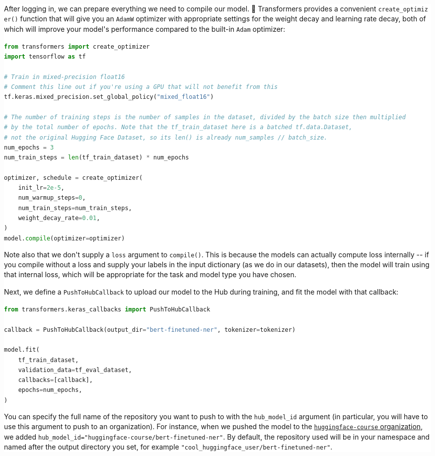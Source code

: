 After logging in, we can prepare everything we need to compile our model. 🤗 Transformers provides a convenient `create_optimizer()` function that will give you an `AdamW` optimizer with appropriate settings for the weight decay and learning rate decay, both of which will improve your model's performance compared to the built-in `Adam` optimizer:

```python
from transformers import create_optimizer
import tensorflow as tf

# Train in mixed-precision float16
# Comment this line out if you're using a GPU that will not benefit from this
tf.keras.mixed_precision.set_global_policy("mixed_float16")

# The number of training steps is the number of samples in the dataset, divided by the batch size then multiplied
# by the total number of epochs. Note that the tf_train_dataset here is a batched tf.data.Dataset,
# not the original Hugging Face Dataset, so its len() is already num_samples // batch_size.
num_epochs = 3
num_train_steps = len(tf_train_dataset) * num_epochs

optimizer, schedule = create_optimizer(
    init_lr=2e-5,
    num_warmup_steps=0,
    num_train_steps=num_train_steps,
    weight_decay_rate=0.01,
)
model.compile(optimizer=optimizer)
```

Note also that we don't supply a `loss` argument to `compile()`. This is because the models can actually compute loss internally -- if you compile without a loss and supply your labels in the input dictionary (as we do in our datasets), then the model will train using that internal loss, which will be appropriate for the task and model type you have chosen.

Next, we define a `PushToHubCallback` to upload our model to the Hub during training, and fit the model with that callback:

```python
from transformers.keras_callbacks import PushToHubCallback

callback = PushToHubCallback(output_dir="bert-finetuned-ner", tokenizer=tokenizer)

model.fit(
    tf_train_dataset,
    validation_data=tf_eval_dataset,
    callbacks=[callback],
    epochs=num_epochs,
)
```

You can specify the full name of the repository you want to push to with the `hub_model_id` argument (in particular, you will have to use this argument to push to an organization). For instance, when we pushed the model to the [`huggingface-course` organization](https://huggingface.co/huggingface-course), we added `hub_model_id="huggingface-course/bert-finetuned-ner"`. By default, the repository used will be in your namespace and named after the output directory you set, for example `"cool_huggingface_user/bert-finetuned-ner"`.
